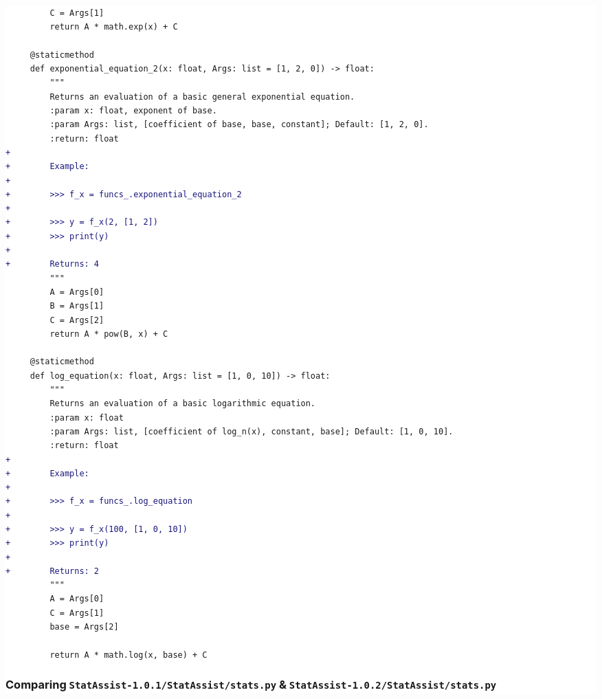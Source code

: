 ```diff
         C = Args[1]
         return A * math.exp(x) + C
 
     @staticmethod
     def exponential_equation_2(x: float, Args: list = [1, 2, 0]) -> float:
         """
         Returns an evaluation of a basic general exponential equation.
         :param x: float, exponent of base.
         :param Args: list, [coefficient of base, base, constant]; Default: [1, 2, 0].
         :return: float
+
+        Example:
+
+        >>> f_x = funcs_.exponential_equation_2
+
+        >>> y = f_x(2, [1, 2])
+        >>> print(y)
+
+        Returns: 4
         """
         A = Args[0]
         B = Args[1]
         C = Args[2]
         return A * pow(B, x) + C
 
     @staticmethod
     def log_equation(x: float, Args: list = [1, 0, 10]) -> float:
         """
         Returns an evaluation of a basic logarithmic equation.
         :param x: float
         :param Args: list, [coefficient of log_n(x), constant, base]; Default: [1, 0, 10].
         :return: float
+
+        Example:
+
+        >>> f_x = funcs_.log_equation
+
+        >>> y = f_x(100, [1, 0, 10])
+        >>> print(y)
+
+        Returns: 2
         """
         A = Args[0]
         C = Args[1]
         base = Args[2]
 
         return A * math.log(x, base) + C
```

### Comparing `StatAssist-1.0.1/StatAssist/stats.py` & `StatAssist-1.0.2/StatAssist/stats.py`
